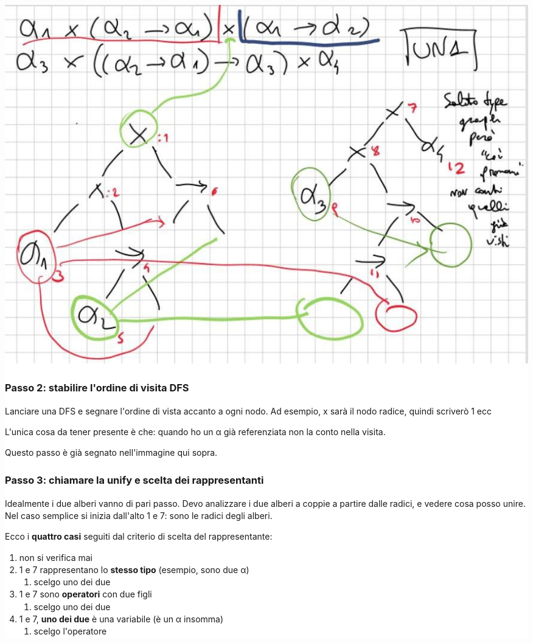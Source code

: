 ![](<../.gitbook/assets/image (6) (1).png>)

### Passo 2: stabilire l'ordine di visita DFS

Lanciare una DFS e segnare l'ordine di vista accanto a ogni nodo. Ad esempio, x sarà il nodo radice, quindi scriverò 1 ecc

L'unica cosa da tener presente è che: quando ho un α già referenziata non la conto nella visita.

Questo passo è già segnato nell'immagine qui sopra.

### Passo 3: chiamare la unify e scelta dei rappresentanti

Idealmente i due alberi vanno di pari passo. Devo analizzare i due alberi a coppie a partire dalle radici, e vedere cosa posso unire. Nel caso semplice si inizia dall'alto 1 e 7: sono le radici degli alberi.

Ecco i **quattro casi** seguiti dal criterio di scelta del rappresentante:&#x20;

1. non si verifica mai
2. 1 e 7 rappresentano lo **stesso tipo** (esempio, sono due α)
   1. scelgo uno dei due
3. 1 e 7 sono **operatori** con due figli
   1. scelgo uno dei due
4. 1 e 7, **uno dei due** è una variabile (è un α insomma)
   1. scelgo l'operatore

